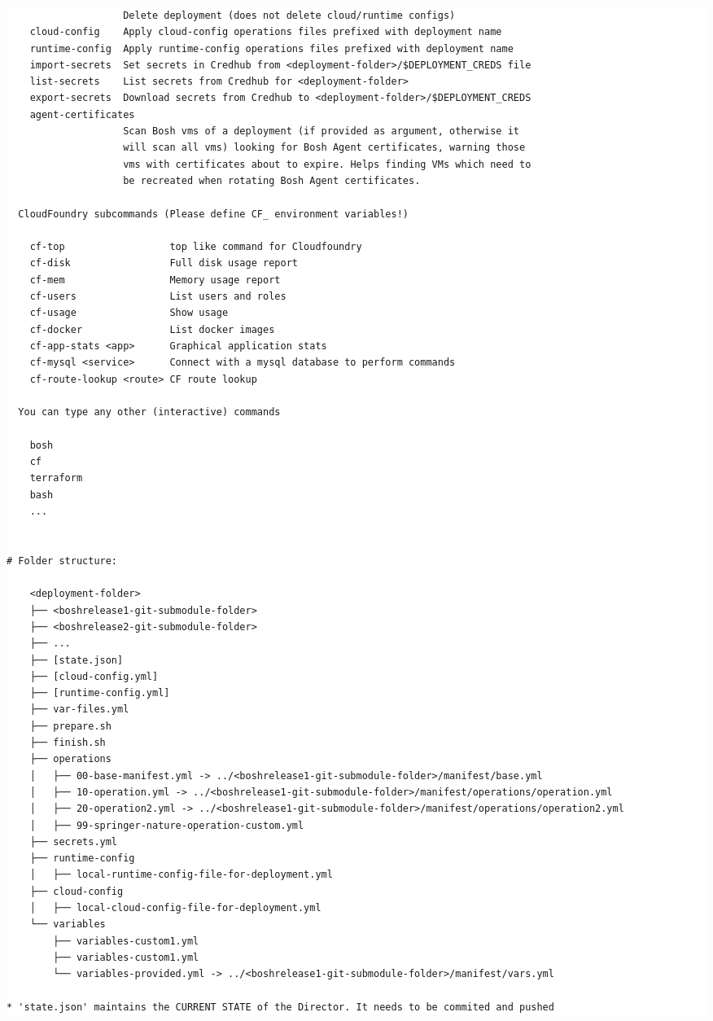 ```
                    Delete deployment (does not delete cloud/runtime configs)
    cloud-config    Apply cloud-config operations files prefixed with deployment name
    runtime-config  Apply runtime-config operations files prefixed with deployment name
    import-secrets  Set secrets in Credhub from <deployment-folder>/$DEPLOYMENT_CREDS file
    list-secrets    List secrets from Credhub for <deployment-folder>
    export-secrets  Download secrets from Credhub to <deployment-folder>/$DEPLOYMENT_CREDS
    agent-certificates
                    Scan Bosh vms of a deployment (if provided as argument, otherwise it
                    will scan all vms) looking for Bosh Agent certificates, warning those
                    vms with certificates about to expire. Helps finding VMs which need to
                    be recreated when rotating Bosh Agent certificates.

  CloudFoundry subcommands (Please define CF_ environment variables!)

    cf-top                  top like command for Cloudfoundry
    cf-disk                 Full disk usage report
    cf-mem                  Memory usage report
    cf-users                List users and roles
    cf-usage                Show usage
    cf-docker               List docker images
    cf-app-stats <app>      Graphical application stats
    cf-mysql <service>      Connect with a mysql database to perform commands
    cf-route-lookup <route> CF route lookup

  You can type any other (interactive) commands

    bosh
    cf
    terraform
    bash
    ...


# Folder structure:

    <deployment-folder>
    ├── <boshrelease1-git-submodule-folder>
    ├── <boshrelease2-git-submodule-folder>
    ├── ...
    ├── [state.json]
    ├── [cloud-config.yml]
    ├── [runtime-config.yml]
    ├── var-files.yml
    ├── prepare.sh
    ├── finish.sh
    ├── operations
    │   ├── 00-base-manifest.yml -> ../<boshrelease1-git-submodule-folder>/manifest/base.yml
    │   ├── 10-operation.yml -> ../<boshrelease1-git-submodule-folder>/manifest/operations/operation.yml
    │   ├── 20-operation2.yml -> ../<boshrelease1-git-submodule-folder>/manifest/operations/operation2.yml
    │   ├── 99-springer-nature-operation-custom.yml
    ├── secrets.yml
    ├── runtime-config
    │   ├── local-runtime-config-file-for-deployment.yml
    ├── cloud-config
    │   ├── local-cloud-config-file-for-deployment.yml
    └── variables
        ├── variables-custom1.yml
        ├── variables-custom1.yml
        └── variables-provided.yml -> ../<boshrelease1-git-submodule-folder>/manifest/vars.yml

* 'state.json' maintains the CURRENT STATE of the Director. It needs to be commited and pushed
```
